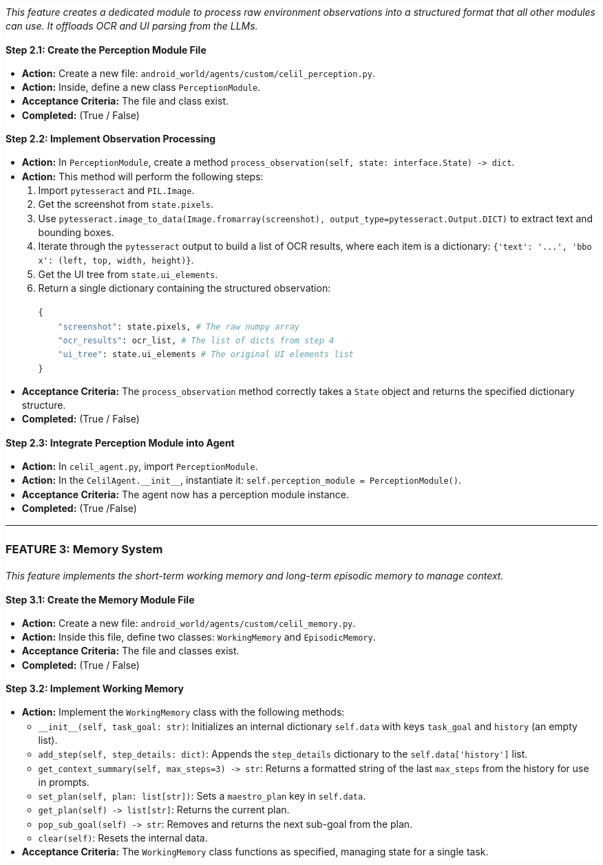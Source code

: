*This feature creates a dedicated module to process raw environment observations into a structured format that all other modules can use. It offloads OCR and UI parsing from the LLMs.*

**Step 2.1: Create the Perception Module File**
- **Action:** Create a new file: `android_world/agents/custom/celil_perception.py`.
- **Action:** Inside, define a new class `PerceptionModule`.
- **Acceptance Criteria:** The file and class exist.
- **Completed:** (True / False)

**Step 2.2: Implement Observation Processing**
- **Action:** In `PerceptionModule`, create a method `process_observation(self, state: interface.State) -> dict`.
- **Action:** This method will perform the following steps:
    1.  Import `pytesseract` and `PIL.Image`.
    2.  Get the screenshot from `state.pixels`.
    3.  Use `pytesseract.image_to_data(Image.fromarray(screenshot), output_type=pytesseract.Output.DICT)` to extract text and bounding boxes.
    4.  Iterate through the `pytesseract` output to build a list of OCR results, where each item is a dictionary: `{'text': '...', 'bbox': (left, top, width, height)}`.
    5.  Get the UI tree from `state.ui_elements`.
    6.  Return a single dictionary containing the structured observation:
        ```python
        {
            "screenshot": state.pixels, # The raw numpy array
            "ocr_results": ocr_list, # The list of dicts from step 4
            "ui_tree": state.ui_elements # The original UI elements list
        }
        ```
- **Acceptance Criteria:** The `process_observation` method correctly takes a `State` object and returns the specified dictionary structure.
- **Completed:** (True / False)

**Step 2.3: Integrate Perception Module into Agent**
- **Action:** In `celil_agent.py`, import `PerceptionModule`.
- **Action:** In the `CelilAgent.__init__`, instantiate it: `self.perception_module = PerceptionModule()`.
- **Acceptance Criteria:** The agent now has a perception module instance.
- **Completed:** (True /False)

---

### **FEATURE 3: Memory System**

*This feature implements the short-term working memory and long-term episodic memory to manage context.*

**Step 3.1: Create the Memory Module File**
- **Action:** Create a new file: `android_world/agents/custom/celil_memory.py`.
- **Action:** Inside this file, define two classes: `WorkingMemory` and `EpisodicMemory`.
- **Acceptance Criteria:** The file and classes exist.
- **Completed:** (True / False)

**Step 3.2: Implement Working Memory**
- **Action:** Implement the `WorkingMemory` class with the following methods:
    - `__init__(self, task_goal: str)`: Initializes an internal dictionary `self.data` with keys `task_goal` and `history` (an empty list).
    - `add_step(self, step_details: dict)`: Appends the `step_details` dictionary to the `self.data['history']` list.
    - `get_context_summary(self, max_steps=3) -> str`: Returns a formatted string of the last `max_steps` from the history for use in prompts.
    - `set_plan(self, plan: list[str])`: Sets a `maestro_plan` key in `self.data`.
    - `get_plan(self) -> list[str]`: Returns the current plan.
    - `pop_sub_goal(self) -> str`: Removes and returns the next sub-goal from the plan.
    - `clear(self)`: Resets the internal data.
- **Acceptance Criteria:** The `WorkingMemory` class functions as specified, managing state for a single task.